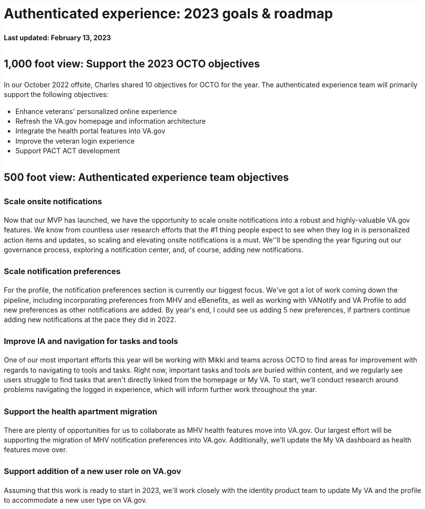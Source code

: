 # Authenticated experience: 2023 goals & roadmap

**Last updated: February 13, 2023**

## 1,000 foot view: Support the 2023 OCTO objectives

In our October 2022 offsite, Charles shared 10 objectives for OCTO for the year. The authenticated experience team will primarily support the following objectives:

- Enhance veterans' personalized online experience
- Refresh the VA.gov homepage and information architecture
- Integrate the health portal features into VA.gov
- Improve the veteran login experience
- Support PACT ACT development

## 500 foot view: Authenticated experience team objectives

### Scale onsite notifications

Now that our MVP has launched, we have the opportunity to scale onsite notifications into a robust and highly-valuable VA.gov features. We know from countless user research efforts that the #1 thing people expect to see when they log in is personalized action items and updates, so scaling and elevating onsite notifications is a must. We''ll be spending the year figuring out our governance process, exploring a notification center, and, of course, adding new notifications.

### Scale notification preferences

For the profile, the notification preferences section is currently our biggest focus. We've got a lot of work coming down the pipeline, including incorporating preferences from MHV and eBenefits, as well as working with VANotify and VA Profile to add new preferences as other notifications are added. By year's end, I could see us adding 5 new preferences, if partners continue adding new notifications at the pace they did in 2022.

### Improve IA and navigation for tasks and tools

One of our most important efforts this year will be working with Mikki and teams across OCTO to find areas for improvement with regards to navigating to tools and tasks. Right now, important tasks and tools are buried within content, and we regularly see users struggle to find tasks that aren't directly linked from the homepage or My VA. To start, we'll conduct research around problems navigating the logged in experience, which will inform further work throughout the year.

### Support the health apartment migration

There are plenty of opportunities for us to collaborate as MHV health features move into VA.gov. Our largest effort will be supporting the migration of MHV notification preferences into VA.gov. Additionally, we'll update the My VA dashboard as health features move over.

### Support addition of a new user role on VA.gov

Assuming that this work is ready to start in 2023, we'll work closely with the identity product team to update My VA and the profile to accommodate a new user type on VA.gov.
